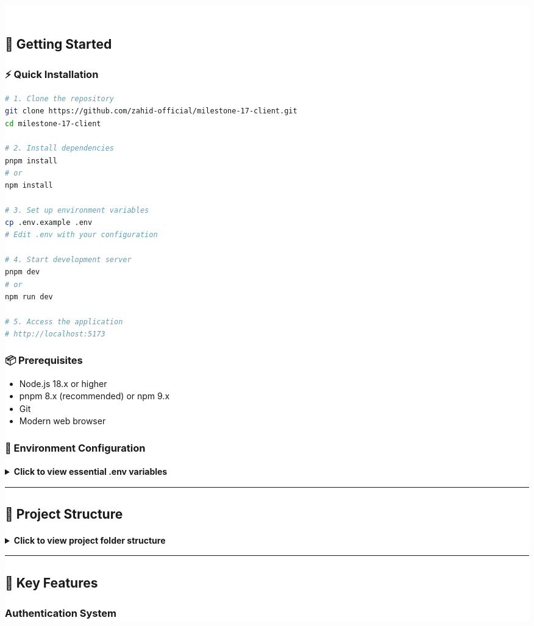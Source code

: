 </div>
</br>

## 🚀 **Getting Started**

### **⚡ Quick Installation**

```bash
# 1. Clone the repository
git clone https://github.com/zahid-official/milestone-17-client.git
cd milestone-17-client

# 2. Install dependencies
pnpm install
# or
npm install

# 3. Set up environment variables
cp .env.example .env
# Edit .env with your configuration

# 4. Start development server
pnpm dev
# or
npm run dev

# 5. Access the application
# http://localhost:5173
```

### **📦 Prerequisites**

- Node.js 18.x or higher
- pnpm 8.x (recommended) or npm 9.x
- Git
- Modern web browser

### **🔧 Environment Configuration**

<details><summary><b>Click to view essential .env variables</b></summary></details>

---

## 📁 **Project Structure**

<details><summary><b>Click to view project folder structure</b></summary></details>

---

## 🎨 **Key Features**

### **Authentication System**
